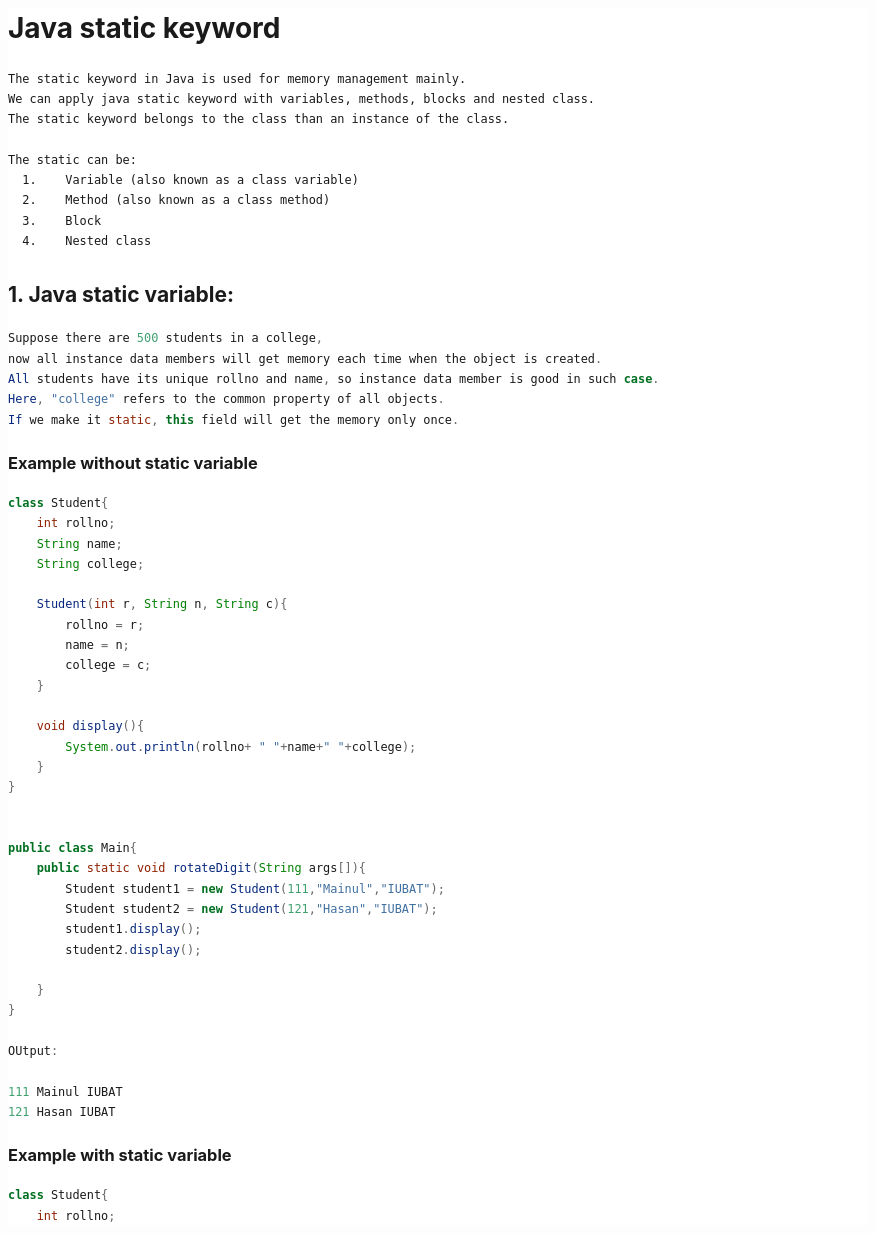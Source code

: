 
# Java static keyword
```
The static keyword in Java is used for memory management mainly. 
We can apply java static keyword with variables, methods, blocks and nested class. 
The static keyword belongs to the class than an instance of the class.

The static can be:
  1.	Variable (also known as a class variable)
  2.	Method (also known as a class method)
  3.	Block
  4.	Nested class
```
## 1. Java static variable:
```.java
Suppose there are 500 students in a college, 
now all instance data members will get memory each time when the object is created. 
All students have its unique rollno and name, so instance data member is good in such case. 
Here, "college" refers to the common property of all objects. 
If we make it static, this field will get the memory only once.
```
### Example without static variable
```.java
class Student{
    int rollno;
    String name;
    String college;
    
    Student(int r, String n, String c){
        rollno = r;
        name = n;
        college = c;
    }
    
    void display(){
        System.out.println(rollno+ " "+name+" "+college);
    }
}


public class Main{
    public static void rotateDigit(String args[]){
        Student student1 = new Student(111,"Mainul","IUBAT");
        Student student2 = new Student(121,"Hasan","IUBAT");
        student1.display();
        student2.display();
        
    }
}

OUtput:

111 Mainul IUBAT                                                                                                      
121 Hasan IUBAT

```
### Example with static variable
```.java
class Student{
    int rollno;
```